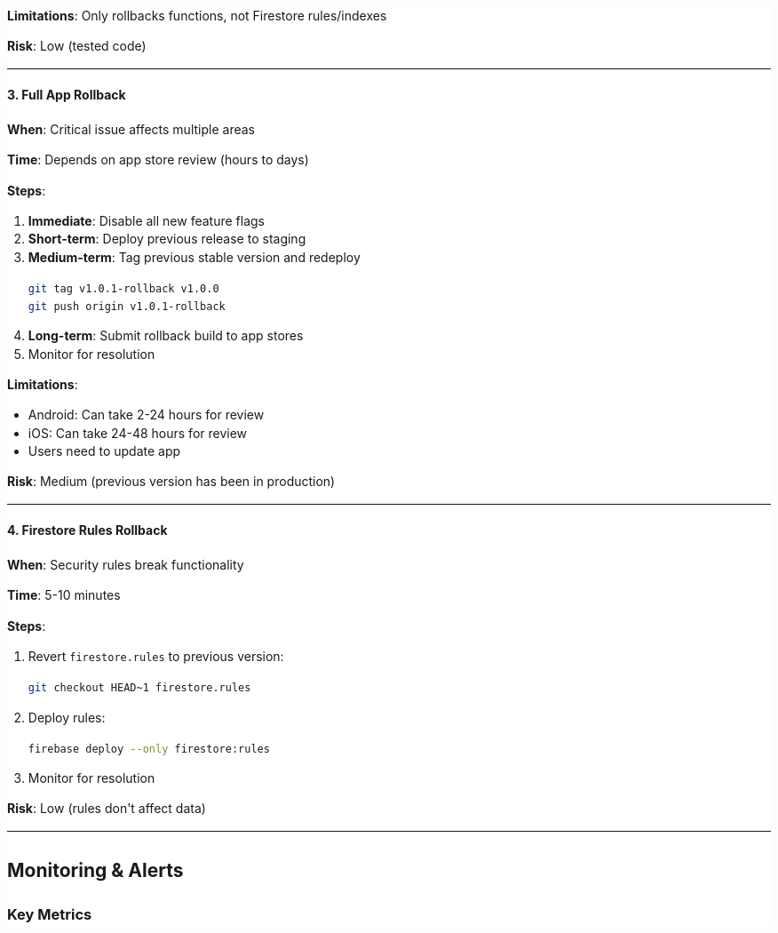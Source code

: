 **Limitations**: Only rollbacks functions, not Firestore rules/indexes

**Risk**: Low (tested code)

---

#### 3. Full App Rollback

**When**: Critical issue affects multiple areas

**Time**: Depends on app store review (hours to days)

**Steps**:

1. **Immediate**: Disable all new feature flags
2. **Short-term**: Deploy previous release to staging
3. **Medium-term**: Tag previous stable version and redeploy
   ```bash
   git tag v1.0.1-rollback v1.0.0
   git push origin v1.0.1-rollback
   ```
4. **Long-term**: Submit rollback build to app stores
5. Monitor for resolution

**Limitations**:

- Android: Can take 2-24 hours for review
- iOS: Can take 24-48 hours for review
- Users need to update app

**Risk**: Medium (previous version has been in production)

---

#### 4. Firestore Rules Rollback

**When**: Security rules break functionality

**Time**: 5-10 minutes

**Steps**:

1. Revert `firestore.rules` to previous version:
   ```bash
   git checkout HEAD~1 firestore.rules
   ```
2. Deploy rules:
   ```bash
   firebase deploy --only firestore:rules
   ```
3. Monitor for resolution

**Risk**: Low (rules don't affect data)

---

## Monitoring & Alerts

### Key Metrics

